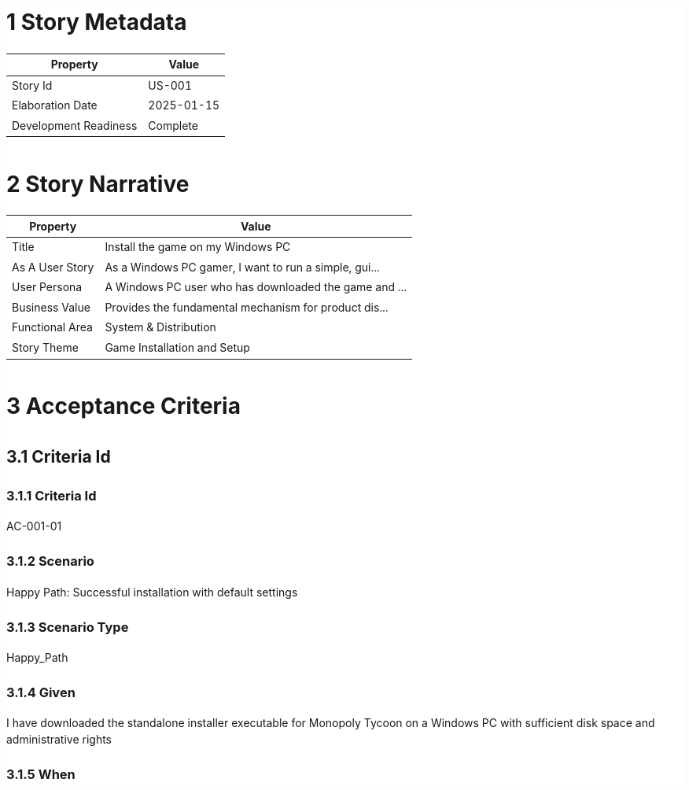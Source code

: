 # 1 Story Metadata

| Property | Value |
|----------|-------|
| Story Id | US-001 |
| Elaboration Date | 2025-01-15 |
| Development Readiness | Complete |

# 2 Story Narrative

| Property | Value |
|----------|-------|
| Title | Install the game on my Windows PC |
| As A User Story | As a Windows PC gamer, I want to run a simple, gui... |
| User Persona | A Windows PC user who has downloaded the game and ... |
| Business Value | Provides the fundamental mechanism for product dis... |
| Functional Area | System & Distribution |
| Story Theme | Game Installation and Setup |

# 3 Acceptance Criteria

## 3.1 Criteria Id

### 3.1.1 Criteria Id

AC-001-01

### 3.1.2 Scenario

Happy Path: Successful installation with default settings

### 3.1.3 Scenario Type

Happy_Path

### 3.1.4 Given

I have downloaded the standalone installer executable for Monopoly Tycoon on a Windows PC with sufficient disk space and administrative rights

### 3.1.5 When
